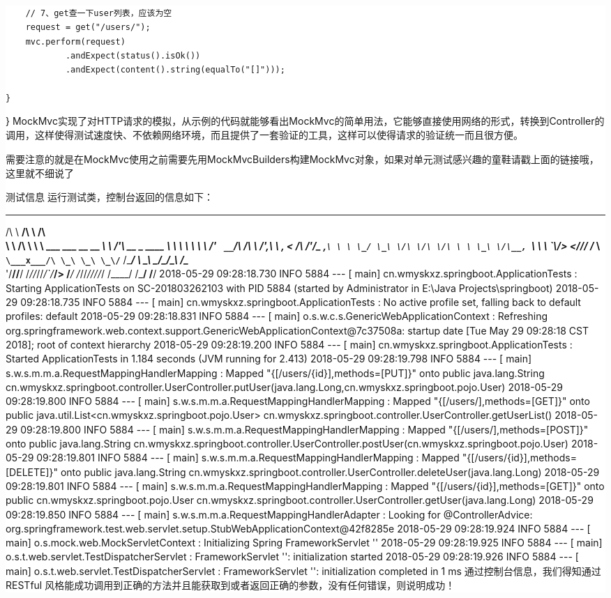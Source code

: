         // 7、get查一下user列表，应该为空
        request = get("/users/");
        mvc.perform(request)
                .andExpect(status().isOk())
                .andExpect(content().string(equalTo("[]")));

    }

}
MockMvc实现了对HTTP请求的模拟，从示例的代码就能够看出MockMvc的简单用法，它能够直接使用网络的形式，转换到Controller的调用，这样使得测试速度快、不依赖网络环境，而且提供了一套验证的工具，这样可以使得请求的验证统一而且很方便。

需要注意的就是在MockMvc使用之前需要先用MockMvcBuilders构建MockMvc对象，如果对单元测试感兴趣的童鞋请戳上面的链接哦，这里就不细说了

测试信息
运行测试类，控制台返回的信息如下：

 __      __                               __
/\ \  __/\ \                             /\ \
\ \ \/\ \ \ \    ___ ___   __  __    ____\ \ \/'\    __  _  ____
 \ \ \ \ \ \ \ /' __` __`\/\ \/\ \  /',__\\ \ , <   /\ \/'\/\_ ,`\
  \ \ \_/ \_\ \/\ \/\ \/\ \ \ \_\ \/\__, `\\ \ \ \`\\/>  </\/_/  /_
   \ `\___x___/\ \_\ \_\ \_\/`____ \/\____/ \ \_\ \_\/\_/\_\ /\____\
    '\/__//__/  \/_/\/_/\/_/`/___/> \/___/   \/_/\/_/\//\/_/ \/____/
                               /\___/
                               \/__/
2018-05-29 09:28:18.730  INFO 5884 --- [           main] cn.wmyskxz.springboot.ApplicationTests   : Starting ApplicationTests on SC-201803262103 with PID 5884 (started by Administrator in E:\Java Projects\springboot)
2018-05-29 09:28:18.735  INFO 5884 --- [           main] cn.wmyskxz.springboot.ApplicationTests   : No active profile set, falling back to default profiles: default
2018-05-29 09:28:18.831  INFO 5884 --- [           main] o.s.w.c.s.GenericWebApplicationContext   : Refreshing org.springframework.web.context.support.GenericWebApplicationContext@7c37508a: startup date [Tue May 29 09:28:18 CST 2018]; root of context hierarchy
2018-05-29 09:28:19.200  INFO 5884 --- [           main] cn.wmyskxz.springboot.ApplicationTests   : Started ApplicationTests in 1.184 seconds (JVM running for 2.413)
2018-05-29 09:28:19.798  INFO 5884 --- [           main] s.w.s.m.m.a.RequestMappingHandlerMapping : Mapped "{[/users/{id}],methods=[PUT]}" onto public java.lang.String cn.wmyskxz.springboot.controller.UserController.putUser(java.lang.Long,cn.wmyskxz.springboot.pojo.User)
2018-05-29 09:28:19.800  INFO 5884 --- [           main] s.w.s.m.m.a.RequestMappingHandlerMapping : Mapped "{[/users/],methods=[GET]}" onto public java.util.List<cn.wmyskxz.springboot.pojo.User> cn.wmyskxz.springboot.controller.UserController.getUserList()
2018-05-29 09:28:19.800  INFO 5884 --- [           main] s.w.s.m.m.a.RequestMappingHandlerMapping : Mapped "{[/users/],methods=[POST]}" onto public java.lang.String cn.wmyskxz.springboot.controller.UserController.postUser(cn.wmyskxz.springboot.pojo.User)
2018-05-29 09:28:19.801  INFO 5884 --- [           main] s.w.s.m.m.a.RequestMappingHandlerMapping : Mapped "{[/users/{id}],methods=[DELETE]}" onto public java.lang.String cn.wmyskxz.springboot.controller.UserController.deleteUser(java.lang.Long)
2018-05-29 09:28:19.801  INFO 5884 --- [           main] s.w.s.m.m.a.RequestMappingHandlerMapping : Mapped "{[/users/{id}],methods=[GET]}" onto public cn.wmyskxz.springboot.pojo.User cn.wmyskxz.springboot.controller.UserController.getUser(java.lang.Long)
2018-05-29 09:28:19.850  INFO 5884 --- [           main] s.w.s.m.m.a.RequestMappingHandlerAdapter : Looking for @ControllerAdvice: org.springframework.test.web.servlet.setup.StubWebApplicationContext@42f8285e
2018-05-29 09:28:19.924  INFO 5884 --- [           main] o.s.mock.web.MockServletContext          : Initializing Spring FrameworkServlet ''
2018-05-29 09:28:19.925  INFO 5884 --- [           main] o.s.t.web.servlet.TestDispatcherServlet  : FrameworkServlet '': initialization started
2018-05-29 09:28:19.926  INFO 5884 --- [           main] o.s.t.web.servlet.TestDispatcherServlet  : FrameworkServlet '': initialization completed in 1 ms
通过控制台信息，我们得知通过 RESTful 风格能成功调用到正确的方法并且能获取到或者返回正确的参数，没有任何错误，则说明成功！
